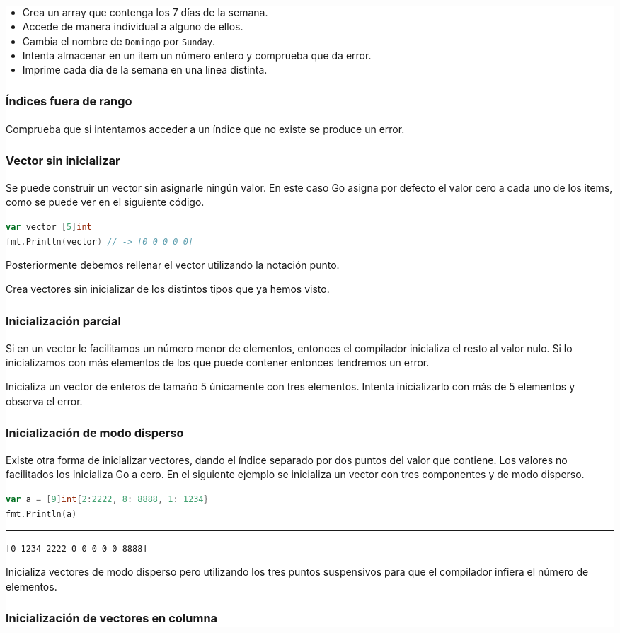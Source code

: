 * Crea un array que contenga los 7 días de la semana. 
* Accede de manera individual a alguno de ellos. 
* Cambia el nombre de `Domingo` por `Sunday`.
* Intenta almacenar en un item un número entero y comprueba que da error.
* Imprime cada día de la semana en una línea distinta.

### Índices fuera de rango

Comprueba que si intentamos acceder a un índice que no existe se produce un error.

### Vector sin inicializar

Se puede construir un vector sin asignarle ningún valor. En este caso Go asigna por defecto el valor cero a cada uno de los items, como se puede ver en el siguiente código.

```go
var vector [5]int
fmt.Println(vector) // -> [0 0 0 0 0]
```

Posteriormente debemos rellenar el vector utilizando la notación punto.

Crea vectores sin inicializar de los distintos tipos que ya hemos visto.


### Inicialización parcial

Si en un vector le facilitamos un número menor de elementos, entonces el compilador inicializa el resto al valor nulo. Si lo inicializamos con más elementos de los que puede contener entonces tendremos un error.

Inicializa un vector de enteros de tamaño 5 únicamente con tres elementos. Intenta inicializarlo con más de 5 elementos y observa el error.


### Inicialización de modo disperso

Existe otra forma de inicializar vectores, dando el índice separado por dos puntos del valor que contiene. Los valores no facilitados los inicializa Go a cero. En el siguiente ejemplo se inicializa un vector con tres componentes y de modo disperso.

```go
var a = [9]int{2:2222, 8: 8888, 1: 1234}
fmt.Println(a)
```

---

```tex
[0 1234 2222 0 0 0 0 0 8888]
```

Inicializa vectores de modo disperso pero utilizando los tres puntos suspensivos para que el compilador infiera el número de elementos.


### Inicialización de vectores en columna
